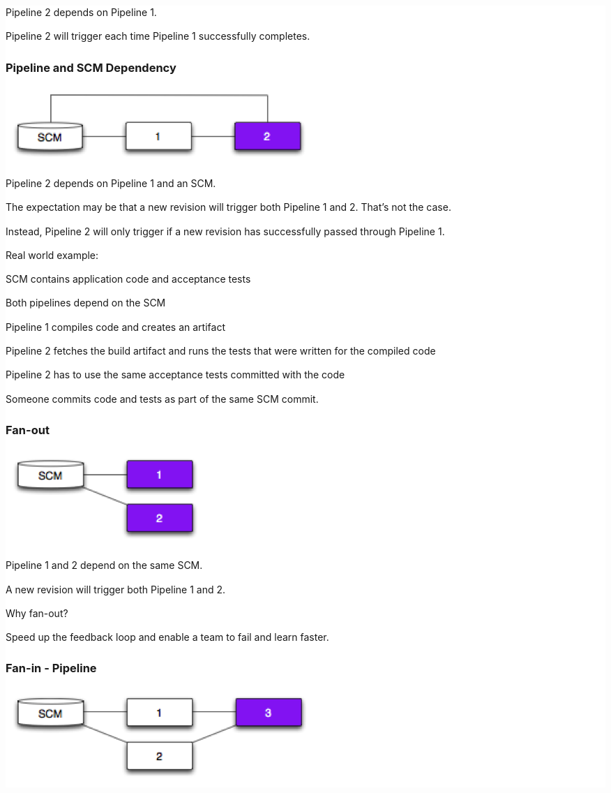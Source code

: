 Pipeline 2 depends on Pipeline 1.

Pipeline 2 will trigger each time Pipeline 1 successfully completes.

### Pipeline and SCM Dependency

![](../resources/images/pipeline_scm_dependency.png)

Pipeline 2 depends on Pipeline 1 and an SCM.

The expectation may be that a new revision will trigger both Pipeline 1 and 2. That’s not the case.

Instead, Pipeline 2 will only trigger if a new revision has successfully passed through Pipeline 1.

Real world example:

SCM contains application code and acceptance tests

Both pipelines depend on the SCM

Pipeline 1 compiles code and creates an artifact

Pipeline 2 fetches the build artifact and runs the tests that were written for the compiled code

Pipeline 2 has to use the same acceptance tests committed with the code

Someone commits code and tests as part of the same SCM commit.

### Fan-out

![](../resources/images/fan-out.png)

Pipeline 1 and 2 depend on the same SCM.

A new revision will trigger both Pipeline 1 and 2.

Why fan-out?

Speed up the feedback loop and enable a team to fail and learn faster.

### Fan-in - Pipeline

![](../resources/images/fan-in-pipeline.png)
